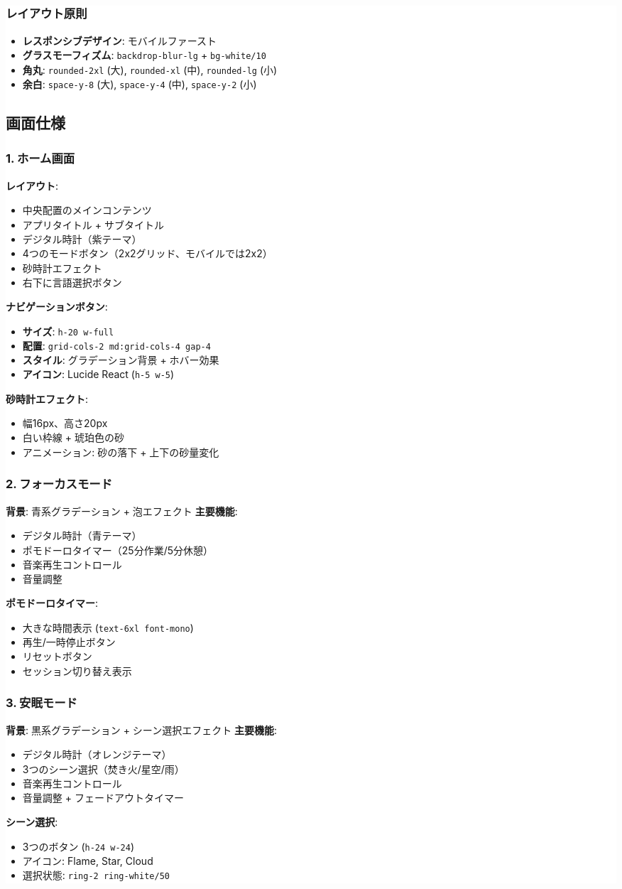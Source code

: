 ### レイアウト原則
- **レスポンシブデザイン**: モバイルファースト
- **グラスモーフィズム**: `backdrop-blur-lg` + `bg-white/10`
- **角丸**: `rounded-2xl` (大), `rounded-xl` (中), `rounded-lg` (小)
- **余白**: `space-y-8` (大), `space-y-4` (中), `space-y-2` (小)

## 画面仕様

### 1. ホーム画面
**レイアウト**:
- 中央配置のメインコンテンツ
- アプリタイトル + サブタイトル
- デジタル時計（紫テーマ）
- 4つのモードボタン（2x2グリッド、モバイルでは2x2）
- 砂時計エフェクト
- 右下に言語選択ボタン

**ナビゲーションボタン**:
- **サイズ**: `h-20 w-full`
- **配置**: `grid-cols-2 md:grid-cols-4 gap-4`
- **スタイル**: グラデーション背景 + ホバー効果
- **アイコン**: Lucide React (`h-5 w-5`)

**砂時計エフェクト**:
- 幅16px、高さ20px
- 白い枠線 + 琥珀色の砂
- アニメーション: 砂の落下 + 上下の砂量変化

### 2. フォーカスモード
**背景**: 青系グラデーション + 泡エフェクト
**主要機能**:
- デジタル時計（青テーマ）
- ポモドーロタイマー（25分作業/5分休憩）
- 音楽再生コントロール
- 音量調整

**ポモドーロタイマー**:
- 大きな時間表示 (`text-6xl font-mono`)
- 再生/一時停止ボタン
- リセットボタン
- セッション切り替え表示

### 3. 安眠モード
**背景**: 黒系グラデーション + シーン選択エフェクト
**主要機能**:
- デジタル時計（オレンジテーマ）
- 3つのシーン選択（焚き火/星空/雨）
- 音楽再生コントロール
- 音量調整 + フェードアウトタイマー

**シーン選択**:
- 3つのボタン (`h-24 w-24`)
- アイコン: Flame, Star, Cloud
- 選択状態: `ring-2 ring-white/50`
